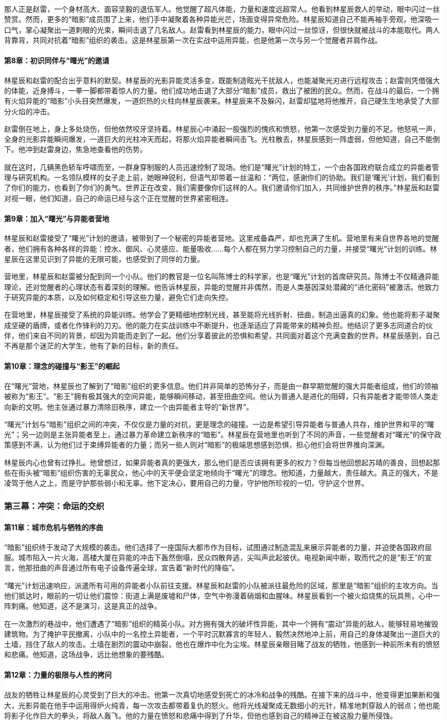 那人正是赵雷，一个身材高大、面容坚毅的退伍军人。他觉醒了超凡体能，力量和速度远超常人。他看到林星辰救人的举动，眼中闪过一丝赞赏。然而，更多的“暗影”成员围了上来，他们手中凝聚着各种异能光芒，场面变得异常危险。林星辰知道自己不能再袖手旁观，他深吸一口气，掌心凝聚出一道刺眼的光束，瞬间击退了几名敌人。赵雷看到林星辰的能力，眼中闪过一丝惊讶，但很快就被战斗的本能取代。两人背靠背，共同对抗着“暗影”组织的袭击。这是林星辰第一次在实战中运用异能，也是他第一次与另一个觉醒者并肩作战。

#### 第8章：初识同伴与“曙光”的邀请

林星辰和赵雷的配合出乎意料的默契。林星辰的光影异能灵活多变，既能制造眩光干扰敌人，也能凝聚光刃进行远程攻击；赵雷则凭借强大的体能，近身搏斗，一拳一脚都带着惊人的力量。他们成功地击退了大部分“暗影”成员，救出了被困的民众。然而，在战斗的最后，一个拥有火焰异能的“暗影”小头目突然爆发，一道炽热的火柱向林星辰袭来。林星辰来不及躲闪，赵雷却猛地将他推开，自己硬生生地承受了大部分火焰的冲击。

赵雷倒在地上，身上多处烧伤，但他依然咬牙坚持着。林星辰心中涌起一股强烈的愧疚和愤怒，他第一次感受到力量的不足。他怒吼一声，全身的光影异能瞬间爆发，一道巨大的光柱冲天而起，将那火焰异能者瞬间击飞。光柱散去，林星辰感到一阵虚弱，但他知道，自己不能倒下。他冲到赵雷身边，焦急地查看他的伤势。

就在这时，几辆黑色轿车呼啸而至，一群身穿制服的人员迅速控制了现场。他们是“曙光”计划的特工，一个由各国政府联合成立的异能者管理与研究机构。一名领队模样的女子走上前，她眼神锐利，但语气却带着一丝温和：“两位，感谢你们的协助。我们是‘曙光’计划，我们看到了你们的能力，也看到了你们的勇气。世界正在改变，我们需要像你们这样的人。我们邀请你们加入，共同维护世界的秩序。”林星辰和赵雷对视一眼，他们知道，自己的命运已经与这个正在觉醒的世界紧密相连。

#### 第9章：加入“曙光”与异能者营地

林星辰和赵雷接受了“曙光”计划的邀请，被带到了一个秘密的异能者营地。这里戒备森严，却也充满了生机。营地里有来自世界各地的觉醒者，他们拥有各种各样的异能：控水、御风、心灵感应、能量吸收……每个人都在努力学习控制自己的力量，并接受“曙光”计划的训练。林星辰在这里见识到了异能的无限可能，也感受到了同伴的力量。

营地里，林星辰和赵雷被分配到同一个小队。他们的教官是一位名叫陈博士的科学家，也是“曙光”计划的首席研究员。陈博士不仅精通异能理论，还对觉醒者的心理状态有着深刻的理解。他告诉林星辰，异能的觉醒并非偶然，而是人类基因深处潜藏的“进化密码”被激活。他致力于研究异能的本质，以及如何稳定和引导这些力量，避免它们走向失控。

在营地里，林星辰接受了系统的异能训练。他学会了更精细地控制光线，甚至能将光线折射、扭曲，制造出逼真的幻象。他也能将影子凝聚成坚硬的盾牌，或者化作锋利的刀刃。他的能力在实战训练中不断提升，也逐渐适应了异能带来的精神负担。他结识了更多志同道合的伙伴，他们来自不同的背景，却因为异能而走到了一起。他们分享着彼此的恐惧和希望，共同面对着这个充满变数的世界。林星辰感到，自己不再是那个迷茫的大学生，他有了新的目标，新的责任。

#### 第10章：理念的碰撞与“影王”的崛起

在“曙光”营地，林星辰也了解到了“暗影”组织的更多信息。他们并非简单的恐怖分子，而是由一群早期觉醒的强大异能者组成，他们的领袖被称为“影王”。“影王”拥有极其强大的空间异能，能够瞬间移动，甚至扭曲空间。他认为普通人是进化的阻碍，只有异能者才能带领人类走向新的文明。他主张通过暴力清除旧秩序，建立一个由异能者主导的“新世界”。

“曙光”计划与“暗影”组织之间的冲突，不仅仅是力量的对抗，更是理念的碰撞。一边是希望引导异能者与普通人共存，维护世界和平的“曙光”；另一边则是主张异能者至上，通过暴力革命建立新秩序的“暗影”。林星辰在营地里也听到了不同的声音，一些觉醒者对“曙光”的保守政策感到不满，认为他们过于束缚异能者的力量；而另一些人则对“暗影”的极端思想感到恐惧，担心他们会将世界推向深渊。

林星辰内心也曾有过挣扎。他曾想过，如果异能者真的更强大，那么他们是否应该拥有更多的权力？但每当他回想起苏晴的善良，回想起那些在街头被“暗影”组织伤害的无辜民众，他心中的天平便会坚定地倾向于“曙光”的理念。他知道，力量越大，责任越大。真正的强大，不是凌驾于他人之上，而是守护那些弱小和无辜。他下定决心，要用自己的力量，守护他所珍视的一切，守护这个世界。

### 第三幕：冲突：命运的交织

#### 第11章：城市危机与牺牲的序曲

“暗影”组织终于发动了大规模的袭击。他们选择了一座国际大都市作为目标，试图通过制造混乱来展示异能者的力量，并迫使各国政府屈服。城市陷入一片火海，高楼大厦在异能的冲击下轰然倒塌，民众四散奔逃，尖叫声此起彼伏。电视新闻中断，取而代之的是“影王”的宣言，他那扭曲的声音通过所有电子设备传遍全球，宣告着“新时代的降临”。

“曙光”计划迅速响应，派遣所有可用的异能者小队前往支援。林星辰和赵雷的小队被派往最危险的区域，那里是“暗影”组织的主攻方向。当他们抵达时，眼前的一切让他们震惊：街道上满是废墟和尸体，空气中弥漫着硝烟和血腥味。林星辰看到一个被火焰烧焦的玩具熊，心中一阵刺痛。他知道，这不是演习，这是真正的战争。

在一次激烈的巷战中，他们遭遇了“暗影”组织的精英小队。对方拥有强大的破坏性异能，其中一个拥有“震动”异能的敌人，能够轻易地摧毁建筑物。为了掩护平民撤离，小队中的一名控土异能者，一个平时沉默寡言的年轻人，毅然决然地冲上前，用自己的身体凝聚出一道巨大的土墙，挡住了敌人的攻击。土墙在剧烈的震动中崩裂，他也在爆炸中化为尘埃。林星辰亲眼目睹了战友的牺牲，他感到一种前所未有的愤怒和悲痛。他知道，这场战争，远比他想象的要残酷。

#### 第12章：力量的极限与人性的拷问

战友的牺牲让林星辰的心灵受到了巨大的冲击。他第一次真切地感受到死亡的冰冷和战争的残酷。在接下来的战斗中，他变得更加果断和强大，光影异能在他手中运用得炉火纯青，每一次攻击都带着复仇的怒火。他将光线凝聚成无数细小的光针，精准地刺穿敌人的弱点；他也能将影子化作巨大的拳头，将敌人轰飞。他的力量在愤怒和悲痛中得到了升华，但他也感到自己的精神正在被这股力量所侵蚀。

